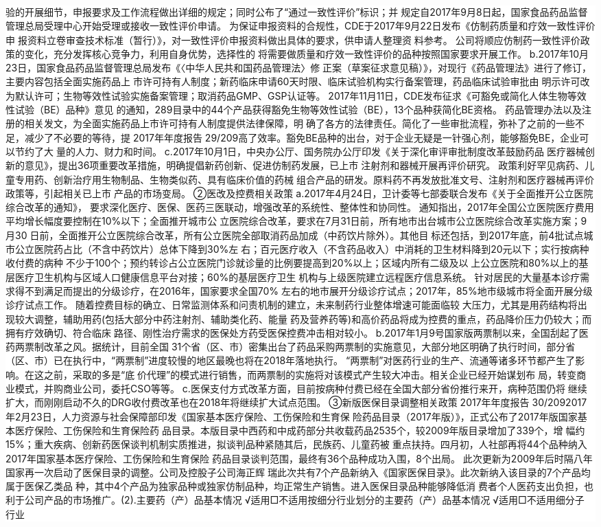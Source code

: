 验的开展细节，申报要求及工作流程做出详细的规定；同时公布了“通过一致性评价”标识；并
规定自2017年9月8日起，国家食品药品监督管理总局受理中心开始受理或接收一致性评价申请。
为保证申报资料的合规性，CDE于2017年9月22日发布《仿制药质量和疗效一致性评价申
报资料立卷审查技术标准（暂行）》，对一致性评价申报资料做出具体的要求，供申请人整理资
料参考。
公司将顺应仿制药一致性评价政策的变化，充分发挥核心竞争力，利用自身优势，选择性的
将需要做质量和疗效一致性评价的品种按照国家要求开展工作。
b.2017年10月23日，国家食品药品监督管理总局发布《〈中华人民共和国药品管理法〉修
正案（草案征求意见稿）》，对现行《药品管理法》进行了修订，主要内容包括全面实施药品上
市许可持有人制度；新药临床申请60天时限、临床试验机构实行备案管理，药品临床试验审批由
明示许可改为默认许可；生物等效性试验实施备案管理；取消药品GMP、GSP认证等。
2017年11月11日，CDE发布征求《可豁免或简化人体生物等效性试验（BE）品种》意见
的通知，289目录中的44个产品获得豁免生物等效性试验（BE），13个品种获简化BE资格。
药品管理办法以及注册的相关发文，为全面实施药品上市许可持有人制度提供法律保障，明
确了各方的法律责任。简化了一些审批流程，弥补了之前的一些不足，减少了不必要的等待，提
2017年年度报告
29/209高了效率。豁免BE品种的出台，对于企业无疑是一针强心剂，能够豁免BE，企业可以节约了大
量的人力、财力和时间。
c.2017年10月1日，中央办公厅、国务院办公厅印发《关于深化审评审批制度改革鼓励药品
医疗器械创新的意见》，提出36项重要改革措施，明确提倡新药创新、促进仿制药发展，已上市
注射剂和器械开展再评价研究。
政策利好罕见病药、儿童专用药、创新治疗用生物制品、生物类似药、具有临床价值的药械
组合产品的研发。原料药不再发放批准文号、注射剂和医疗器械再评价政策等，引起相关已上市
产品的市场变局。
②医改及控费相关政策
a.2017年4月24日，卫计委等七部委联合发布《关于全面推开公立医院综合改革的通知》，
要求深化医疗、医保、医药三医联动，增强改革的系统性、整体性和协同性。
通知指出，2017年全国公立医院医疗费用平均增长幅度要控制在10%以下；全面推开城市公
立医院综合改革，要求在7月31日前，所有地市出台城市公立医院综合改革实施方案；9月30
日前，全面推开公立医院综合改革，所有公立医院全部取消药品加成（中药饮片除外）。其他目
标还包括，到2017年底，前4批试点城市公立医院药占比（不含中药饮片）总体下降到30%左
右；百元医疗收入（不含药品收入）中消耗的卫生材料降到20元以下；实行按病种收付费的病种
不少于100个；预约转诊占公立医院门诊就诊量的比例要提高到20%以上；区域内所有二级及以
上公立医院和80%以上的基层医疗卫生机构与区域人口健康信息平台对接；60%的基层医疗卫生
机构与上级医院建立远程医疗信息系统。
针对居民的大量基本诊疗需求得不到满足而提出的分级诊疗，在2016年，国家要求全国70%
左右的地市展开分级诊疗试点；2017年，85%地市级城市将全面开展分级诊疗试点工作。
随着控费目标的确立、日常监测体系和问责机制的建立，未来制药行业整体增速可能面临较
大压力，尤其是用药结构将出现较大调整，辅助用药(包括大部分中药注射剂、辅助类化药、能量
药及营养药等)和高价药品将成为控费的重点，药品降价压力仍较大；而拥有疗效确切、符合临床
路径、刚性治疗需求的医保处方药受医保控费冲击相对较小。
b.2017年1月9号国家版两票制以来，全国刮起了医药两票制改革之风。据统计，目前全国
31个省（区、市）密集出台了药品采购两票制的实施意见，大部分地区明确了执行时间，部分省
（区、市）已在执行中，“两票制”进度较慢的地区最晚也将在2018年落地执行。
“两票制”对医药行业的生产、流通等诸多环节都产生了影响。在这之前，采取的多是“底
价代理”的模式进行销售，而两票制的实施将对该模式产生较大冲击。相关企业已经开始谋划布
局，转变商业模式，并购商业公司，委托CSO等等。
c.医保支付方式改革方面，目前按病种付费已经在全国大部分省份推行来开，病种范围仍将
继续扩大，而刚刚启动不久的DRG收付费改革也在2018年将继续扩大试点范围。
③新版医保目录调整相关政策
2017年年度报告
30/2092017年2月23日，人力资源与社会保障部印发《国家基本医疗保险、工伤保险和生育保
险药品目录（2017年版）》，正式公布了2017年版国家基本医疗保险、工伤保险和生育保险药
品目录。本版目录中西药和中成药部分共收载药品2535个，较2009年版目录增加了339个，增
幅约15%；重大疾病、创新药医保谈判机制实质推进，拟谈判品种紧随其后，民族药、儿童药被
重点扶持。四月初，人社部再将44个品种纳入2017年国家基本医疗保险、工伤保险和生育保险
药品目录谈判范围，最终有36个品种成功入围，8个出局。
此次更新为2009年后时隔八年国家再一次启动了医保目录的调整。公司及控股子公司海正辉
瑞此次共有7个产品新纳入《国家医保目录》。此次新纳入该目录的7个产品均属于医保乙类品
种，其中4个产品为独家品种或独家仿制品种，均正常生产销售。进入医保目录品种能够降低消
费者个人医药支出负担，也利于公司产品的市场推广。(2).主要药（产）品基本情况
√适用□不适用按细分行业划分的主要药（产）品基本情况
√适用□不适用细分子
行业